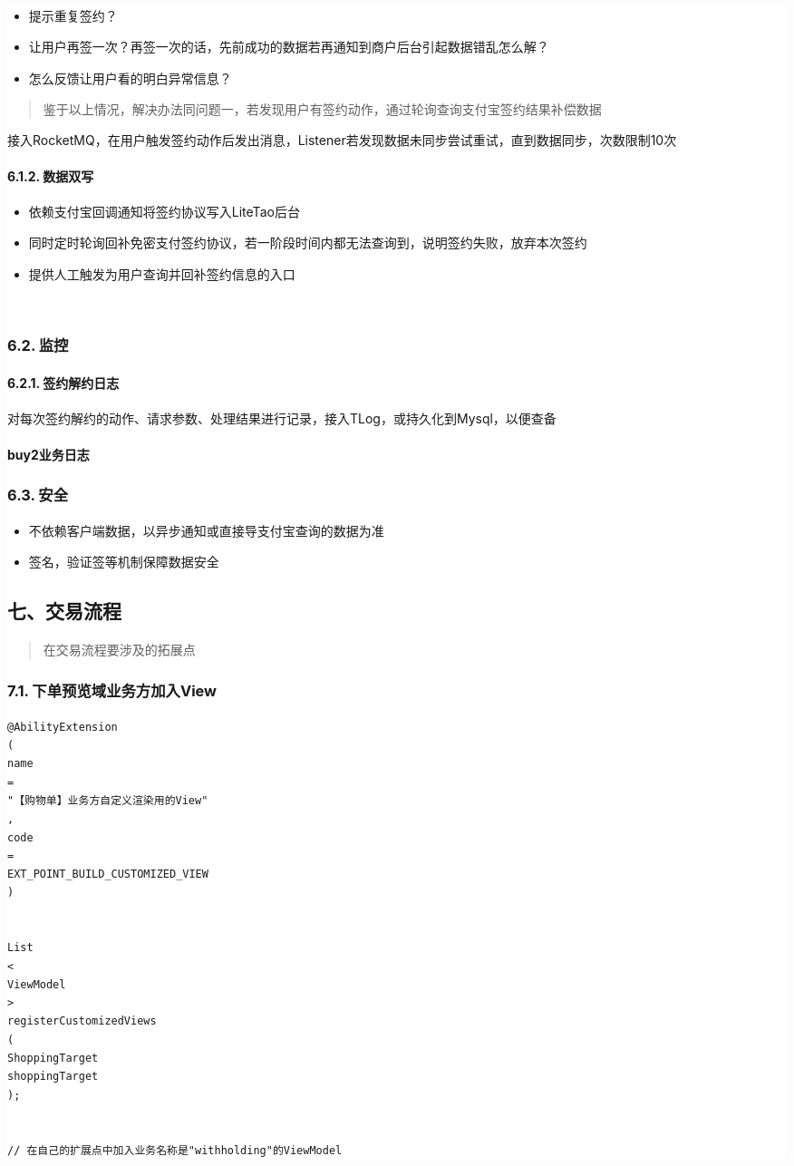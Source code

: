   * 提示重复签约？

  * 让用户再签一次？再签一次的话，先前成功的数据若再通知到商户后台引起数据错乱怎么解？

  * 怎么反馈让用户看的明白异常信息？

  > 鉴于以上情况，解决办法同问题一，若发现用户有签约动作，通过轮询查询支付宝签约结果补偿数据

接入RocketMQ，在用户触发签约动作后发出消息，Listener若发现数据未同步尝试重试，直到数据同步，次数限制10次

#### 6.1.2. 数据双写

* 依赖支付宝回调通知将签约协议写入LiteTao后台

* 同时定时轮询回补免密支付签约协议，若一阶段时间内都无法查询到，说明签约失败，放弃本次签约

* 提供人工触发为用户查询并回补签约信息的入口

  ​

### 6.2. 监控

#### 6.2.1. 签约解约日志

对每次签约解约的动作、请求参数、处理结果进行记录，接入TLog，或持久化到Mysql，以便查备

#### buy2业务日志

### 6.3. 安全

* 不依赖客户端数据，以异步通知或直接导支付宝查询的数据为准

* 签名，验证签等机制保障数据安全

## 七、交易流程

> 在交易流程要涉及的拓展点

### 7.1. 下单预览域业务方加入View

```
@AbilityExtension
(
name
=
"【购物单】业务方自定义渲染用的View"
, 
code
=
EXT_POINT_BUILD_CUSTOMIZED_VIEW
)


List
<
ViewModel
>
registerCustomizedViews
(
ShoppingTarget
shoppingTarget
);


// 在自己的扩展点中加入业务名称是"withholding"的ViewModel
```
